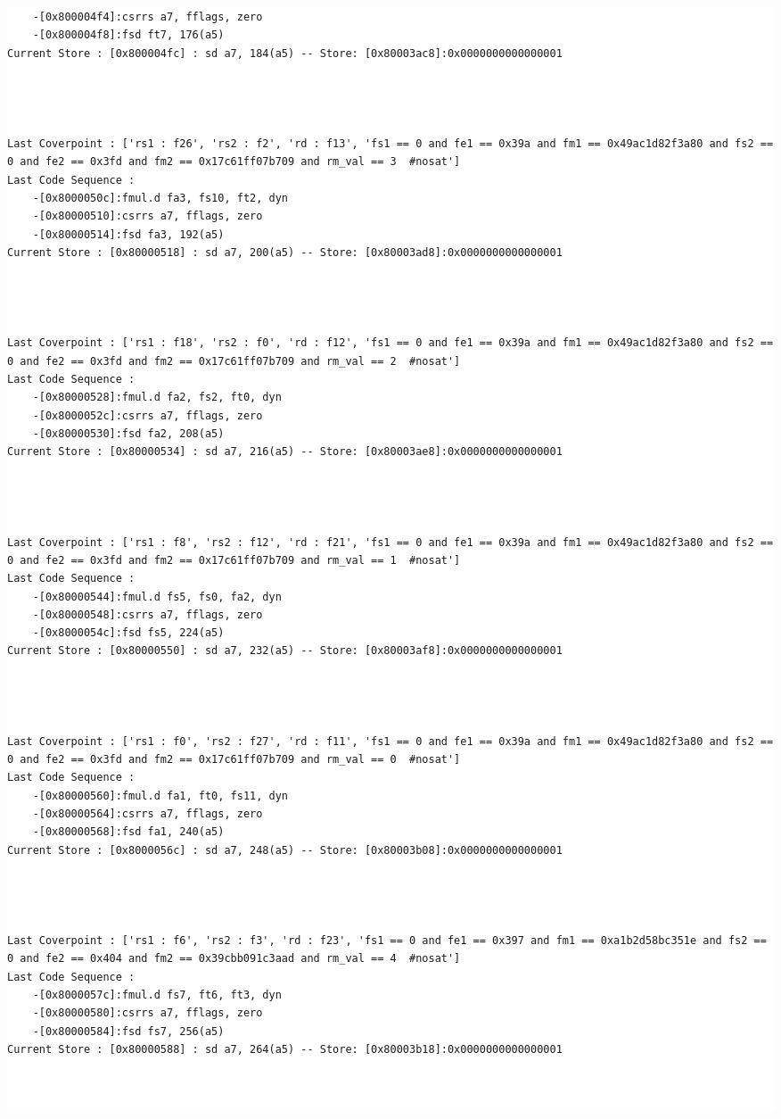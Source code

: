```
	-[0x800004f4]:csrrs a7, fflags, zero
	-[0x800004f8]:fsd ft7, 176(a5)
Current Store : [0x800004fc] : sd a7, 184(a5) -- Store: [0x80003ac8]:0x0000000000000001




Last Coverpoint : ['rs1 : f26', 'rs2 : f2', 'rd : f13', 'fs1 == 0 and fe1 == 0x39a and fm1 == 0x49ac1d82f3a80 and fs2 == 0 and fe2 == 0x3fd and fm2 == 0x17c61ff07b709 and rm_val == 3  #nosat']
Last Code Sequence : 
	-[0x8000050c]:fmul.d fa3, fs10, ft2, dyn
	-[0x80000510]:csrrs a7, fflags, zero
	-[0x80000514]:fsd fa3, 192(a5)
Current Store : [0x80000518] : sd a7, 200(a5) -- Store: [0x80003ad8]:0x0000000000000001




Last Coverpoint : ['rs1 : f18', 'rs2 : f0', 'rd : f12', 'fs1 == 0 and fe1 == 0x39a and fm1 == 0x49ac1d82f3a80 and fs2 == 0 and fe2 == 0x3fd and fm2 == 0x17c61ff07b709 and rm_val == 2  #nosat']
Last Code Sequence : 
	-[0x80000528]:fmul.d fa2, fs2, ft0, dyn
	-[0x8000052c]:csrrs a7, fflags, zero
	-[0x80000530]:fsd fa2, 208(a5)
Current Store : [0x80000534] : sd a7, 216(a5) -- Store: [0x80003ae8]:0x0000000000000001




Last Coverpoint : ['rs1 : f8', 'rs2 : f12', 'rd : f21', 'fs1 == 0 and fe1 == 0x39a and fm1 == 0x49ac1d82f3a80 and fs2 == 0 and fe2 == 0x3fd and fm2 == 0x17c61ff07b709 and rm_val == 1  #nosat']
Last Code Sequence : 
	-[0x80000544]:fmul.d fs5, fs0, fa2, dyn
	-[0x80000548]:csrrs a7, fflags, zero
	-[0x8000054c]:fsd fs5, 224(a5)
Current Store : [0x80000550] : sd a7, 232(a5) -- Store: [0x80003af8]:0x0000000000000001




Last Coverpoint : ['rs1 : f0', 'rs2 : f27', 'rd : f11', 'fs1 == 0 and fe1 == 0x39a and fm1 == 0x49ac1d82f3a80 and fs2 == 0 and fe2 == 0x3fd and fm2 == 0x17c61ff07b709 and rm_val == 0  #nosat']
Last Code Sequence : 
	-[0x80000560]:fmul.d fa1, ft0, fs11, dyn
	-[0x80000564]:csrrs a7, fflags, zero
	-[0x80000568]:fsd fa1, 240(a5)
Current Store : [0x8000056c] : sd a7, 248(a5) -- Store: [0x80003b08]:0x0000000000000001




Last Coverpoint : ['rs1 : f6', 'rs2 : f3', 'rd : f23', 'fs1 == 0 and fe1 == 0x397 and fm1 == 0xa1b2d58bc351e and fs2 == 0 and fe2 == 0x404 and fm2 == 0x39cbb091c3aad and rm_val == 4  #nosat']
Last Code Sequence : 
	-[0x8000057c]:fmul.d fs7, ft6, ft3, dyn
	-[0x80000580]:csrrs a7, fflags, zero
	-[0x80000584]:fsd fs7, 256(a5)
Current Store : [0x80000588] : sd a7, 264(a5) -- Store: [0x80003b18]:0x0000000000000001




```